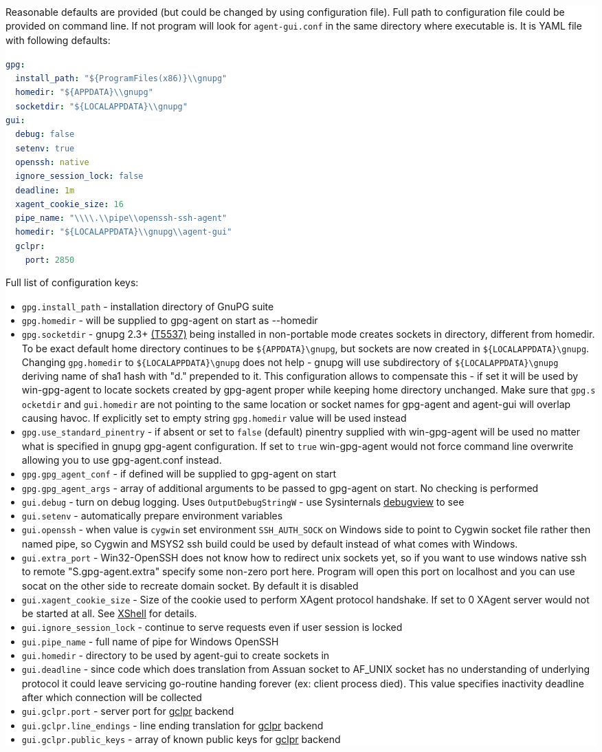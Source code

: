 Reasonable defaults are provided (but could be changed by using configuration file). Full path to configuration file could be provided on command line. If not program will look for `agent-gui.conf` in the same directory where executable is. It is YAML file with following defaults:

```yaml
gpg:
  install_path: "${ProgramFiles(x86)}\\gnupg"
  homedir: "${APPDATA}\\gnupg"
  socketdir: "${LOCALAPPDATA}\\gnupg"
gui:
  debug: false
  setenv: true
  openssh: native
  ignore_session_lock: false
  deadline: 1m
  xagent_cookie_size: 16
  pipe_name: "\\\\.\\pipe\\openssh-ssh-agent"
  homedir: "${LOCALAPPDATA}\\gnupg\\agent-gui"
  gclpr:
    port: 2850
```

Full list of configuration keys:

* `gpg.install_path` - installation directory of GnuPG suite
* `gpg.homedir` - will be supplied to gpg-agent on start as --homedir
* `gpg.socketdir` - gnupg 2.3+ [(T5537)](https://dev.gnupg.org/T5537) being installed in non-portable mode creates sockets in directory, different from homedir. To be exact default home directory continues to be `${APPDATA}\gnupg`, but sockets are now created in `${LOCALAPPDATA}\gnupg`. Changing `gpg.homedir` to `${LOCALAPPDATA}\gnupg` does not help - gnupg will use subdirectory of `${LOCALAPPDATA}\gnupg` deriving name of sha1 hash with "d." prepended to it. This configuration allows to compensate this - if set it will be used by win-gpg-agent to locate sockets created by gpg-agent proper while keeping home directory unchanged. Make sure that `gpg.socketdir` and `gui.homedir` are not pointing to the same location or socket names for gpg-agent and agent-gui will overlap causing havoc. If explicitly set to empty string `gpg.homedir` value will be used instead
* `gpg.use_standard_pinentry` - if absent or set to `false` (default) pinentry supplied with win-gpg-agent will be used no matter what is specified in gnupg gpg-agent configuration. If set to `true` win-gpg-agent would not force command line overwrite allowing you to use gpg-agent.conf instead.
* `gpg.gpg_agent_conf` - if defined will be supplied to gpg-agent on start
* `gpg.gpg_agent_args` - array of additional arguments to be passed to gpg-agent on start. No checking is performed
* `gui.debug` - turn on debug logging. Uses `OutputDebugStringW` - use Sysinternals [debugview](https://docs.microsoft.com/en-us/sysinternals/downloads/debugview) to see
* `gui.setenv` - automatically prepare environment variables
* `gui.openssh` - when value is `cygwin` set environment `SSH_AUTH_SOCK` on Windows side to point to Cygwin socket file rather then named pipe, so Cygwin and MSYS2 ssh build could be used by default instead of what comes with Windows.
* `gui.extra_port` - Win32-OpenSSH does not know how to redirect unix sockets yet, so if you want to use windows native ssh to remote "S.gpg-agent.extra" specify some non-zero port here. Program will open this port on localhost and you can use socat on the other side to recreate domain socket. By default it is disabled
* `gui.xagent_cookie_size` - Size of the cookie used to perform XAgent protocol handshake. If set to 0 XAgent server would not be started at all. See [XShell](https://netsarang.atlassian.net/wiki/spaces/ENSUP/pages/419957237/Using+Xagent) for details.
* `gui.ignore_session_lock` - continue to serve requests even if user session is locked
* `gui.pipe_name` - full name of pipe for Windows OpenSSH
* `gui.homedir` - directory to be used by agent-gui to create sockets in
* `gui.deadline` - since code which does translation from Assuan socket to AF_UNIX socket has no understanding of underlying protocol it could leave servicing go-routine handing forever (ex: client process died). This value specifies inactivity deadline after which connection will be collected 
* `gui.gclpr.port` - server port for [gclpr](https://github.com/rupor-github/gclpr) backend
* `gui.gclpr.line_endings` - line ending translation for [gclpr](https://github.com/rupor-github/gclpr) backend
* `gui.gclpr.public_keys` - array of known public keys for [gclpr](https://github.com/rupor-github/gclpr) backend
